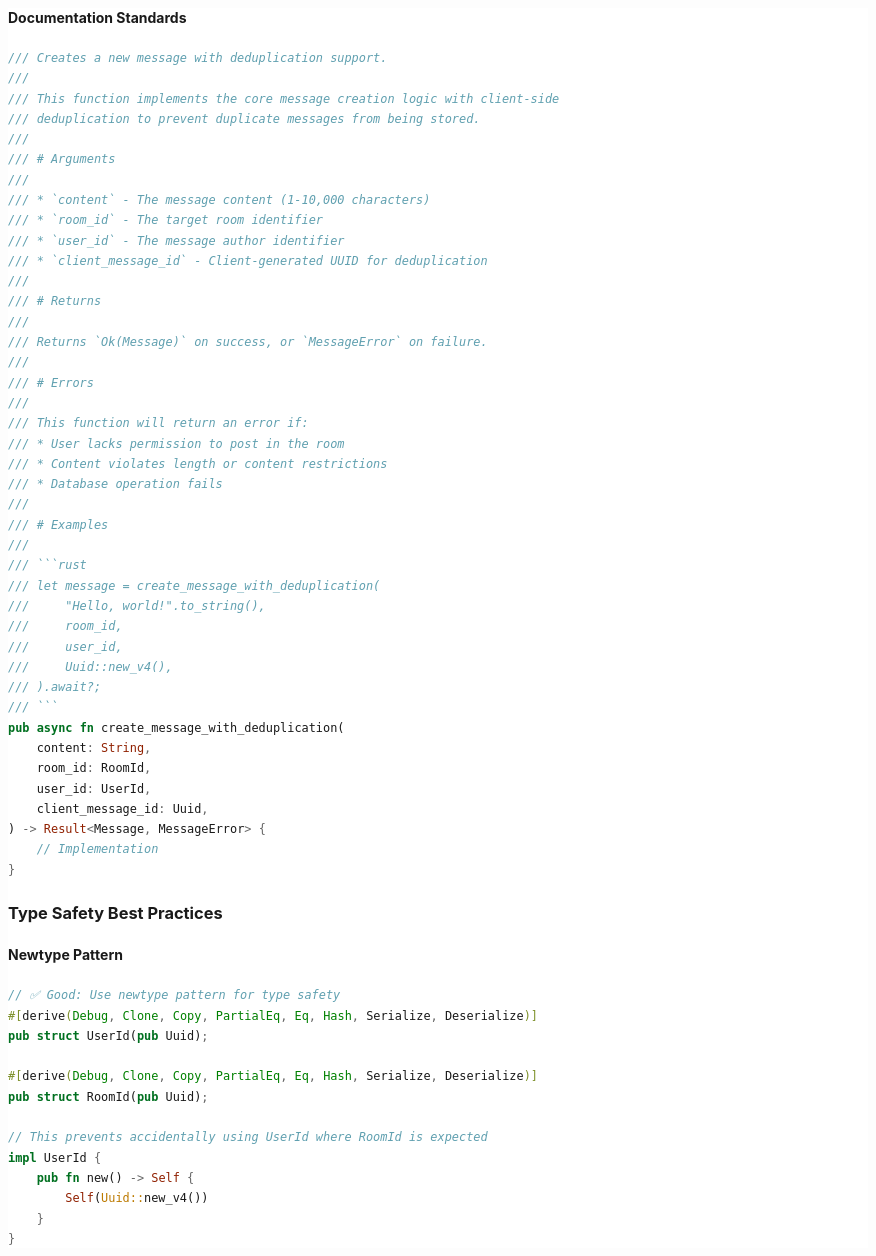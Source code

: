 #### Documentation Standards
```rust
/// Creates a new message with deduplication support.
///
/// This function implements the core message creation logic with client-side
/// deduplication to prevent duplicate messages from being stored.
///
/// # Arguments
///
/// * `content` - The message content (1-10,000 characters)
/// * `room_id` - The target room identifier
/// * `user_id` - The message author identifier
/// * `client_message_id` - Client-generated UUID for deduplication
///
/// # Returns
///
/// Returns `Ok(Message)` on success, or `MessageError` on failure.
///
/// # Errors
///
/// This function will return an error if:
/// * User lacks permission to post in the room
/// * Content violates length or content restrictions
/// * Database operation fails
///
/// # Examples
///
/// ```rust
/// let message = create_message_with_deduplication(
///     "Hello, world!".to_string(),
///     room_id,
///     user_id,
///     Uuid::new_v4(),
/// ).await?;
/// ```
pub async fn create_message_with_deduplication(
    content: String,
    room_id: RoomId,
    user_id: UserId,
    client_message_id: Uuid,
) -> Result<Message, MessageError> {
    // Implementation
}
```

### Type Safety Best Practices

#### Newtype Pattern
```rust
// ✅ Good: Use newtype pattern for type safety
#[derive(Debug, Clone, Copy, PartialEq, Eq, Hash, Serialize, Deserialize)]
pub struct UserId(pub Uuid);

#[derive(Debug, Clone, Copy, PartialEq, Eq, Hash, Serialize, Deserialize)]
pub struct RoomId(pub Uuid);

// This prevents accidentally using UserId where RoomId is expected
impl UserId {
    pub fn new() -> Self {
        Self(Uuid::new_v4())
    }
}
```
